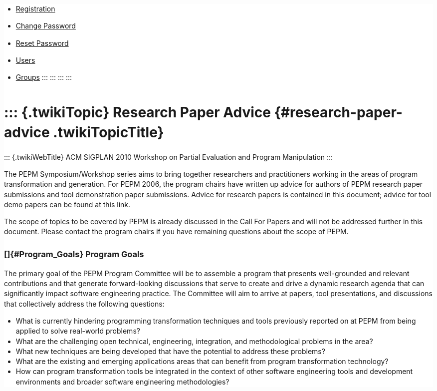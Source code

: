 -   [Registration](http://www.program-transformation.org/view/TWiki/TWikiRegistration)
-   [Change
    Password](http://www.program-transformation.org/view/TWiki/ChangePassword)
-   [Reset
    Password](http://www.program-transformation.org/view/TWiki/ResetPassword)



-   [Users](http://www.program-transformation.org/view/Main/TWikiUsers)
-   [Groups](http://www.program-transformation.org/view/Main/TWikiGroups)
:::
:::
:::
:::

::: {.twikiTopic}
Research Paper Advice {#research-paper-advice .twikiTopicTitle}
=====================

::: {.twikiWebTitle}
ACM SIGPLAN 2010 Workshop on Partial Evaluation and Program Manipulation
:::

The PEPM Symposium/Workshop series aims to bring together researchers
and practitioners working in the areas of program transformation and
generation. For PEPM 2006, the program chairs have written up advice for
authors of PEPM research paper submissions and tool demonstration paper
submissions. Advice for research papers is contained in this document;
advice for tool demo papers can be found at this link.

The scope of topics to be covered by PEPM is already discussed in the
Call For Papers and will not be addressed further in this document.
Please contact the program chairs if you have remaining questions about
the scope of PEPM.

### []{#Program_Goals} Program Goals

The primary goal of the PEPM Program Committee will be to assemble a
program that presents well-grounded and relevant contributions and that
generate forward-looking discussions that serve to create and drive a
dynamic research agenda that can significantly impact software
engineering practice. The Committee will aim to arrive at papers, tool
presentations, and discussions that collectively address the following
questions:

-   What is currently hindering programming transformation techniques
    and tools previously reported on at PEPM from being applied to solve
    real-world problems?
-   What are the challenging open technical, engineering, integration,
    and methodological problems in the area?
-   What new techniques are being developed that have the potential to
    address these problems?
-   What are the existing and emerging applications areas that can
    benefit from program transformation technology?
-   How can program transformation tools be integrated in the context of
    other software engineering tools and development environments and
    broader software engineering methodologies?
